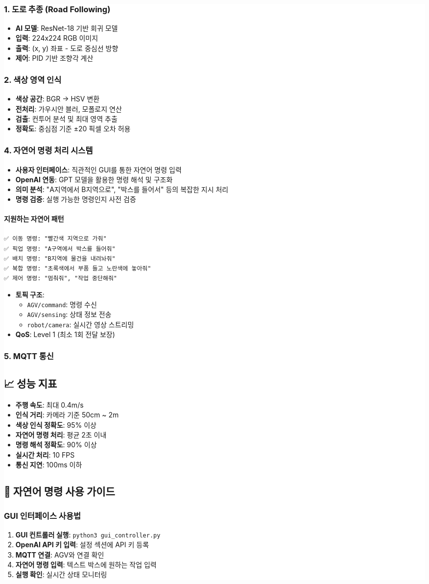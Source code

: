 ### 1. 도로 추종 (Road Following)
- **AI 모델**: ResNet-18 기반 회귀 모델
- **입력**: 224x224 RGB 이미지
- **출력**: (x, y) 좌표 - 도로 중심선 방향
- **제어**: PID 기반 조향각 계산

### 2. 색상 영역 인식
- **색상 공간**: BGR → HSV 변환
- **전처리**: 가우시안 블러, 모폴로지 연산
- **검출**: 컨투어 분석 및 최대 영역 추출
- **정확도**: 중심점 기준 ±20 픽셀 오차 허용

### 4. 자연어 명령 처리 시스템
- **사용자 인터페이스**: 직관적인 GUI를 통한 자연어 명령 입력
- **OpenAI 연동**: GPT 모델을 활용한 명령 해석 및 구조화
- **의미 분석**: "A지역에서 B지역으로", "박스를 들어서" 등의 복잡한 지시 처리
- **명령 검증**: 실행 가능한 명령인지 사전 검증

#### 지원하는 자연어 패턴
```
✅ 이동 명령: "빨간색 지역으로 가줘"
✅ 픽업 명령: "A구역에서 박스를 들어줘"  
✅ 배치 명령: "B지역에 물건을 내려놔줘"
✅ 복합 명령: "초록색에서 부품 들고 노란색에 놓아줘"
✅ 제어 명령: "멈춰줘", "작업 중단해줘"
```
- **토픽 구조**:
  - `AGV/command`: 명령 수신
  - `AGV/sensing`: 상태 정보 전송
  - `robot/camera`: 실시간 영상 스트리밍
- **QoS**: Level 1 (최소 1회 전달 보장)

### 5. MQTT 통신

## 📈 성능 지표

- **주행 속도**: 최대 0.4m/s
- **인식 거리**: 카메라 기준 50cm ~ 2m
- **색상 인식 정확도**: 95% 이상
- **자연어 명령 처리**: 평균 2초 이내
- **명령 해석 정확도**: 90% 이상
- **실시간 처리**: 10 FPS
- **통신 지연**: 100ms 이하

## 🎯 자연어 명령 사용 가이드

### GUI 인터페이스 사용법
1. **GUI 컨트롤러 실행**: `python3 gui_controller.py`
2. **OpenAI API 키 입력**: 설정 섹션에 API 키 등록
3. **MQTT 연결**: AGV와 연결 확인
4. **자연어 명령 입력**: 텍스트 박스에 원하는 작업 입력
5. **실행 확인**: 실시간 상태 모니터링
